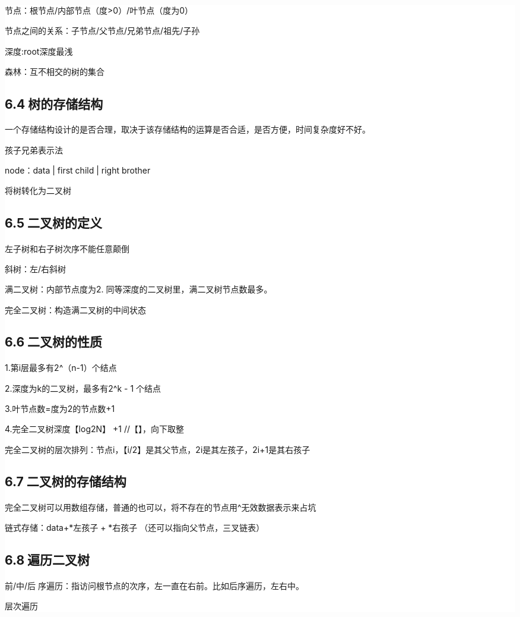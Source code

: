 节点：根节点/内部节点（度>0）/叶节点（度为0）

节点之间的关系：子节点/父节点/兄弟节点/祖先/子孙

深度:root深度最浅

森林：互不相交的树的集合



## 6.4 树的存储结构

一个存储结构设计的是否合理，取决于该存储结构的运算是否合适，是否方便，时间复杂度好不好。

孩子兄弟表示法

node：data | first child | right brother

将树转化为二叉树



## 6.5 二叉树的定义

左子树和右子树次序不能任意颠倒

斜树：左/右斜树

满二叉树：内部节点度为2. 同等深度的二叉树里，满二叉树节点数最多。

完全二叉树：构造满二叉树的中间状态



## 6.6 二叉树的性质

1.第i层最多有2^（n-1）个结点

2.深度为k的二叉树，最多有2^k -  1 个结点

3.叶节点数=度为2的节点数+1

4.完全二叉树深度【log2N】 +1  //【】，向下取整

完全二叉树的层次排列：节点i，【i/2】是其父节点，2i是其左孩子，2i+1是其右孩子



## 6.7 二叉树的存储结构

完全二叉树可以用数组存储，普通的也可以，将不存在的节点用^无效数据表示来占坑

链式存储：data+*左孩子 + *右孩子 （还可以指向父节点，三叉链表）



## 6.8 遍历二叉树

前/中/后 序遍历：指访问根节点的次序，左一直在右前。比如后序遍历，左右中。

层次遍历
